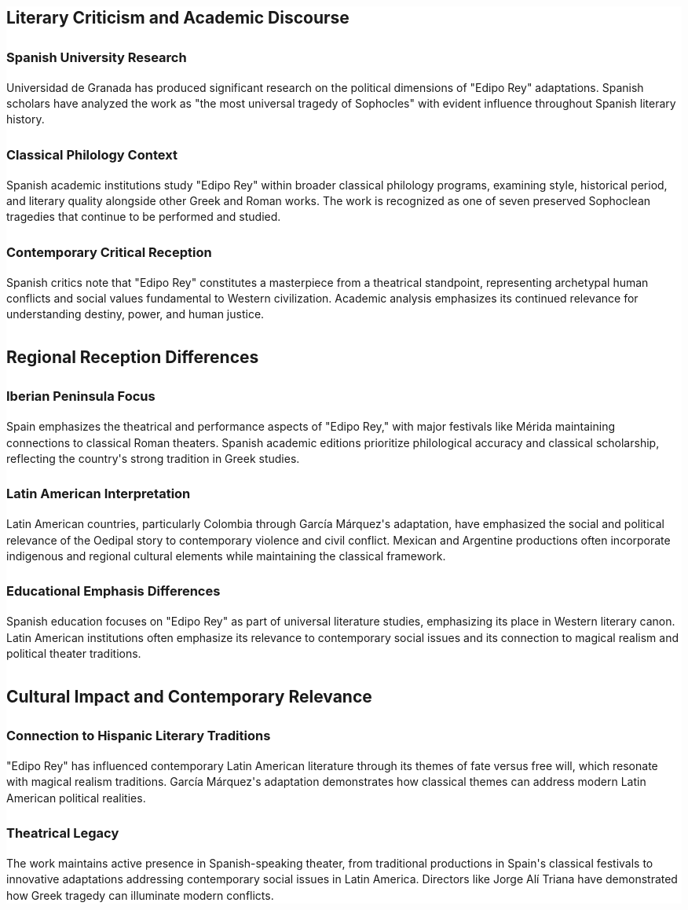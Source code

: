 ## Literary Criticism and Academic Discourse

### Spanish University Research
Universidad de Granada has produced significant research on the political dimensions of "Edipo Rey" adaptations. Spanish scholars have analyzed the work as "the most universal tragedy of Sophocles" with evident influence throughout Spanish literary history.

### Classical Philology Context
Spanish academic institutions study "Edipo Rey" within broader classical philology programs, examining style, historical period, and literary quality alongside other Greek and Roman works. The work is recognized as one of seven preserved Sophoclean tragedies that continue to be performed and studied.

### Contemporary Critical Reception
Spanish critics note that "Edipo Rey" constitutes a masterpiece from a theatrical standpoint, representing archetypal human conflicts and social values fundamental to Western civilization. Academic analysis emphasizes its continued relevance for understanding destiny, power, and human justice.

## Regional Reception Differences

### Iberian Peninsula Focus
Spain emphasizes the theatrical and performance aspects of "Edipo Rey," with major festivals like Mérida maintaining connections to classical Roman theaters. Spanish academic editions prioritize philological accuracy and classical scholarship, reflecting the country's strong tradition in Greek studies.

### Latin American Interpretation
Latin American countries, particularly Colombia through García Márquez's adaptation, have emphasized the social and political relevance of the Oedipal story to contemporary violence and civil conflict. Mexican and Argentine productions often incorporate indigenous and regional cultural elements while maintaining the classical framework.

### Educational Emphasis Differences
Spanish education focuses on "Edipo Rey" as part of universal literature studies, emphasizing its place in Western literary canon. Latin American institutions often emphasize its relevance to contemporary social issues and its connection to magical realism and political theater traditions.

## Cultural Impact and Contemporary Relevance

### Connection to Hispanic Literary Traditions
"Edipo Rey" has influenced contemporary Latin American literature through its themes of fate versus free will, which resonate with magical realism traditions. García Márquez's adaptation demonstrates how classical themes can address modern Latin American political realities.

### Theatrical Legacy
The work maintains active presence in Spanish-speaking theater, from traditional productions in Spain's classical festivals to innovative adaptations addressing contemporary social issues in Latin America. Directors like Jorge Alí Triana have demonstrated how Greek tragedy can illuminate modern conflicts.
